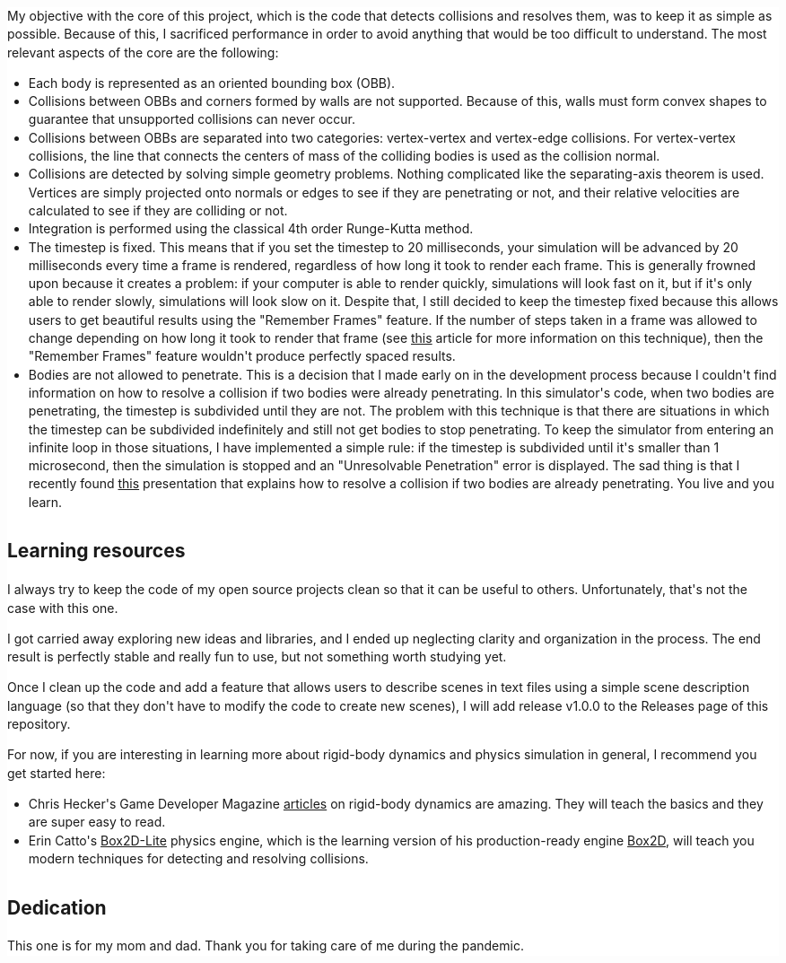 My objective with the core of this project, which is the code that detects collisions and resolves them, was to keep it as simple as possible. Because of this, I sacrificed performance in order to avoid anything that would be too difficult to understand. The most relevant aspects of the core are the following:

- Each body is represented as an oriented bounding box (OBB).
- Collisions between OBBs and corners formed by walls are not supported. Because of this, walls must form convex shapes to guarantee that unsupported collisions can never occur.
- Collisions between OBBs are separated into two categories: vertex-vertex and vertex-edge collisions. For vertex-vertex collisions, the line that connects the centers of mass of the colliding bodies is used as the collision normal.
- Collisions are detected by solving simple geometry problems. Nothing complicated like the separating-axis theorem is used. Vertices are simply projected onto normals or edges to see if they are penetrating or not, and their relative velocities are calculated to see if they are colliding or not.
- Integration is performed using the classical 4th order Runge-Kutta method.
- The timestep is fixed. This means that if you set the timestep to 20 milliseconds, your simulation will be advanced by 20 milliseconds every time a frame is rendered, regardless of how long it took to render each frame. This is generally frowned upon because it creates a problem: if your computer is able to render quickly, simulations will look fast on it, but if it's only able to render slowly, simulations will look slow on it. Despite that, I still decided to keep the timestep fixed because this allows users to get beautiful results using the "Remember Frames" feature. If the number of steps taken in a frame was allowed to change depending on how long it took to render that frame (see [this](https://gafferongames.com/post/fix_your_timestep/) article for more information on this technique), then the "Remember Frames" feature wouldn't produce perfectly spaced results.
- Bodies are not allowed to penetrate. This is a decision that I made early on in the development process because I couldn't find information on how to resolve a collision if two bodies were already penetrating. In this simulator's code, when two bodies are penetrating, the timestep is subdivided until they are not. The problem with this technique is that there are situations in which the timestep can be subdivided indefinitely and still not get bodies to stop penetrating. To keep the simulator from entering an infinite loop in those situations, I have implemented a simple rule: if the timestep is subdivided until it's smaller than 1 microsecond, then the simulation is stopped and an "Unresolvable Penetration" error is displayed. The sad thing is that I recently found [this](https://github.com/erincatto/box2d-lite/blob/master/docs/GDC2006_Catto_Erin_PhysicsTutorial.pdf) presentation that explains how to resolve a collision if two bodies are already penetrating. You live and you learn.

## Learning resources

I always try to keep the code of my open source projects clean so that it can be useful to others. Unfortunately, that's not the case with this one.

I got carried away exploring new ideas and libraries, and I ended up neglecting clarity and organization in the process. The end result is perfectly stable and really fun to use, but not something worth studying yet.

Once I clean up the code and add a feature that allows users to describe scenes in text files using a simple scene description language (so that they don't have to modify the code to create new scenes), I will add release v1.0.0 to the Releases page of this repository.

For now, if you are interesting in learning more about rigid-body dynamics and physics simulation in general, I recommend you get started here:

- Chris Hecker's Game Developer Magazine [articles](http://www.chrishecker.com/Rigid_Body_Dynamics#Physics_Articles) on rigid-body dynamics are amazing. They will teach the basics and they are super easy to read.
- Erin Catto's [Box2D-Lite](https://github.com/erincatto/box2d-lite) physics engine, which is the learning version of his production-ready engine [Box2D](https://github.com/erincatto/box2d), will teach you modern techniques for detecting and resolving collisions.

## Dedication

This one is for my mom and dad. Thank you for taking care of me during the pandemic.
